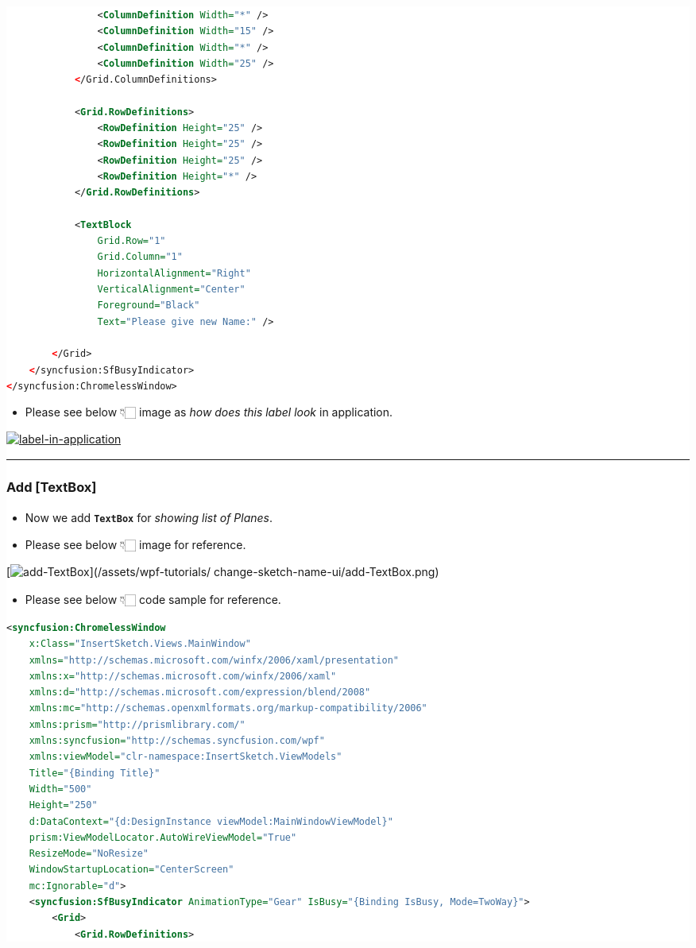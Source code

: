 ```xml
                <ColumnDefinition Width="*" />
                <ColumnDefinition Width="15" />
                <ColumnDefinition Width="*" />
                <ColumnDefinition Width="25" />
            </Grid.ColumnDefinitions>

            <Grid.RowDefinitions>
                <RowDefinition Height="25" />
                <RowDefinition Height="25" />
                <RowDefinition Height="25" />
                <RowDefinition Height="*" />
            </Grid.RowDefinitions>

            <TextBlock
                Grid.Row="1"
                Grid.Column="1"
                HorizontalAlignment="Right"
                VerticalAlignment="Center"
                Foreground="Black"
                Text="Please give new Name:" />

        </Grid>
    </syncfusion:SfBusyIndicator>
</syncfusion:ChromelessWindow>
```

- Please see below 👇🏻 image as *how does this label look* in application.

[![label-in-application](/assets/wpf-tutorials/change-sketch-name-ui/label-in-application.png)](/assets/wpf-tutorials/change-sketch-name-ui/label-in-application.png)

---

### Add [TextBox]

- Now we add **`TextBox`** for *showing list of Planes*.

- Please see below 👇🏻 image for reference.

[![add-TextBox](/assets/wpf-tutorials/change-sketch-name-ui/add-TextBox.png)](/assets/wpf-tutorials/
change-sketch-name-ui/add-TextBox.png)

- Please see below 👇🏻 code sample for reference.

```xml
<syncfusion:ChromelessWindow
    x:Class="InsertSketch.Views.MainWindow"
    xmlns="http://schemas.microsoft.com/winfx/2006/xaml/presentation"
    xmlns:x="http://schemas.microsoft.com/winfx/2006/xaml"
    xmlns:d="http://schemas.microsoft.com/expression/blend/2008"
    xmlns:mc="http://schemas.openxmlformats.org/markup-compatibility/2006"
    xmlns:prism="http://prismlibrary.com/"
    xmlns:syncfusion="http://schemas.syncfusion.com/wpf"
    xmlns:viewModel="clr-namespace:InsertSketch.ViewModels"
    Title="{Binding Title}"
    Width="500"
    Height="250"
    d:DataContext="{d:DesignInstance viewModel:MainWindowViewModel}"
    prism:ViewModelLocator.AutoWireViewModel="True"
    ResizeMode="NoResize"
    WindowStartupLocation="CenterScreen"
    mc:Ignorable="d">
    <syncfusion:SfBusyIndicator AnimationType="Gear" IsBusy="{Binding IsBusy, Mode=TwoWay}">
        <Grid>
            <Grid.RowDefinitions>
```